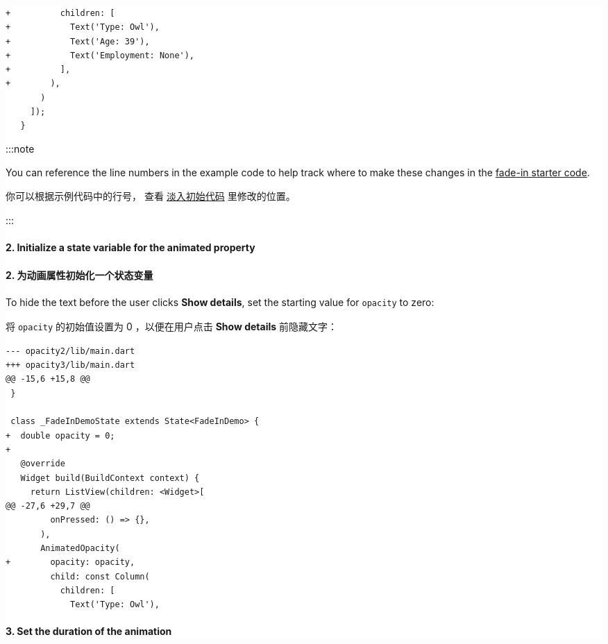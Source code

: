 ```diff2html
+          children: [
+            Text('Type: Owl'),
+            Text('Age: 39'),
+            Text('Employment: None'),
+          ],
+        ),
       )
     ]);
   }
```

:::note

You can reference the line numbers in the example code to help track where
to make these changes in the [fade-in starter code][].

你可以根据示例代码中的行号，
查看 [淡入初始代码][fade-in starter code] 里修改的位置。

:::

#### 2. Initialize a state variable for the animated property

#### 2. 为动画属性初始化一个状态变量

To hide the text before the user clicks **Show details**, set
the starting value for `opacity` to zero:

将 `opacity` 的初始值设置为 0 ，以便在用户点击 **Show details** 前隐藏文字：

<?code-excerpt "opacity{2,3}/lib/main.dart"?>
```diff2html
--- opacity2/lib/main.dart
+++ opacity3/lib/main.dart
@@ -15,6 +15,8 @@
 }

 class _FadeInDemoState extends State<FadeInDemo> {
+  double opacity = 0;
+
   @override
   Widget build(BuildContext context) {
     return ListView(children: <Widget>[
@@ -27,6 +29,7 @@
         onPressed: () => {},
       ),
       AnimatedOpacity(
+        opacity: opacity,
         child: const Column(
           children: [
             Text('Type: Owl'),
```

#### 3. Set the duration of the animation


[`AnimatedContainer`]: {{site.api}}/flutter/widgets/AnimatedContainer-class.html
[AnimatedOpacity]: {{site.api}}/flutter/widgets/AnimatedOpacity-class.html
[animation library]: {{site.api}}/flutter/animation/animation-library.html
[animations tutorial]: /ui/animations/tutorial
[codelab]: /codelabs
[`Curve`]: {{site.api}}/flutter/animation/Curve-class.html
[`Curves`]: {{site.api}}/flutter/animation/Curves-class.html
[duration]: {{site.api}}/flutter/widgets/ImplicitlyAnimatedWidget/duration.html
[`easeInOutBack`]: {{site.api}}/flutter/animation/Curves/easeInOutBack-constant.html
[fade-in complete]: #fade-in-complete
[fade-in starter code]: #fade-in-starter-code
[Fade-in text effect]: #example-fade-in-text-effect
[hero animations]: /ui/animations/hero-animations
[ImplicitlyAnimatedWidget]: {{site.api}}/flutter/widgets/ImplicitlyAnimatedWidget-class.html
[linear animation curve]: {{site.api}}/flutter/animation/Curves/linear-constant.html
[linear curve]: {{site.api}}/flutter/animation/Curves/linear-constant.html
[make a Flutter app]: {{site.codelabs}}/codelabs/flutter-codelab-first
[Material App]: {{site.api}}/flutter/material/MaterialApp-class.html
[complete shape-shifting example]: #shape-shifting-complete
[shape-shifting starter code]: #shape-shifting-starter-code
[staggered animations]: /ui/animations/staggered-animations
[stateful widgets]: /ui/interactivity#stateful-and-stateless-widgets